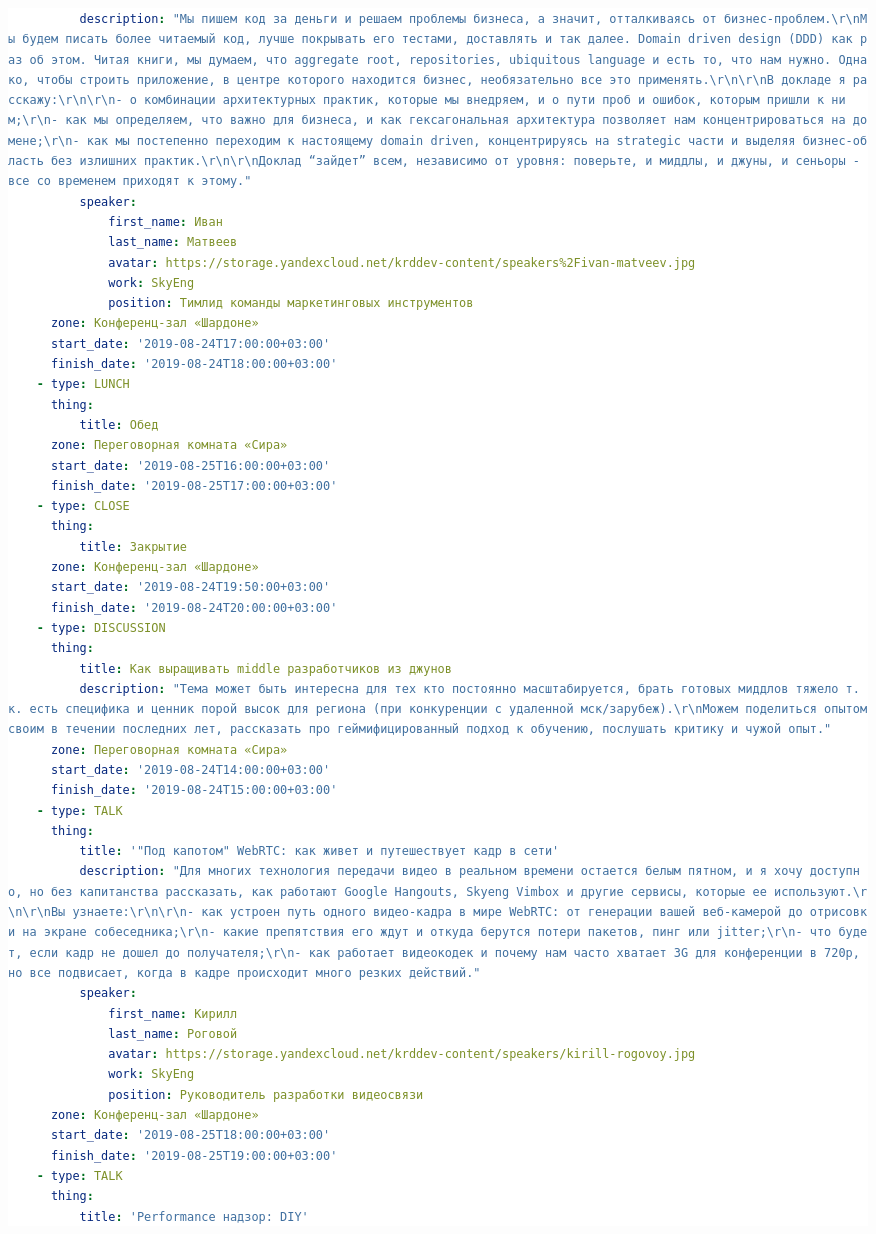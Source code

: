 ```yaml
          description: "Мы пишем код за деньги и решаем проблемы бизнеса, а значит, отталкиваясь от бизнес-проблем.\r\nМы будем писать более читаемый код, лучше покрывать его тестами, доставлять и так далее. Domain driven design (DDD) как раз об этом. Читая книги, мы думаем, что aggregate root, repositories, ubiquitous language и есть то, что нам нужно. Однако, чтобы строить приложение, в центре которого находится бизнес, необязательно все это применять.\r\n\r\nВ докладе я расскажу:\r\n\r\n- о комбинации архитектурных практик, которые мы внедряем, и о пути проб и ошибок, которым пришли к ним;\r\n- как мы определяем, что важно для бизнеса, и как гексагональная архитектура позволяет нам концентрироваться на домене;\r\n- как мы постепенно переходим к настоящему domain driven, концентрируясь на strategic части и выделяя бизнес-область без излишних практик.\r\n\r\nДоклад “зайдет” всем, независимо от уровня: поверьте, и миддлы, и джуны, и сеньоры - все со временем приходят к этому."
          speaker:
              first_name: Иван
              last_name: Матвеев
              avatar: https://storage.yandexcloud.net/krddev-content/speakers%2Fivan-matveev.jpg
              work: SkyEng
              position: Тимлид команды маркетинговых инструментов
      zone: Конференц-зал «Шардоне»
      start_date: '2019-08-24T17:00:00+03:00'
      finish_date: '2019-08-24T18:00:00+03:00'
    - type: LUNCH
      thing:
          title: Обед
      zone: Переговорная комната «Сира»
      start_date: '2019-08-25T16:00:00+03:00'
      finish_date: '2019-08-25T17:00:00+03:00'
    - type: CLOSE
      thing:
          title: Закрытие
      zone: Конференц-зал «Шардоне»
      start_date: '2019-08-24T19:50:00+03:00'
      finish_date: '2019-08-24T20:00:00+03:00'
    - type: DISCUSSION
      thing:
          title: Как выращивать middle разработчиков из джунов
          description: "Тема может быть интересна для тех кто постоянно масштабируется, брать готовых миддлов тяжело т.к. есть специфика и ценник порой высок для региона (при конкуренции с удаленной мск/зарубеж).\r\nМожем поделиться опытом своим в течении последних лет, рассказать про геймифицированный подход к обучению, послушать критику и чужой опыт."
      zone: Переговорная комната «Сира»
      start_date: '2019-08-24T14:00:00+03:00'
      finish_date: '2019-08-24T15:00:00+03:00'
    - type: TALK
      thing:
          title: '"Под капотом" WebRTC: как живет и путешествует кадр в сети'
          description: "Для многих технология передачи видео в реальном времени остается белым пятном, и я хочу доступно, но без капитанства рассказать, как работают Google Hangouts, Skyeng Vimbox и другие сервисы, которые ее используют.\r\n\r\nВы узнаете:\r\n\r\n- как устроен путь одного видео-кадра в мире WebRTC: от генерации вашей веб-камерой до отрисовки на экране собеседника;\r\n- какие препятствия его ждут и откуда берутся потери пакетов, пинг или jitter;\r\n- что будет, если кадр не дошел до получателя;\r\n- как работает видеокодек и почему нам часто хватает 3G для конференции в 720p, но все подвисает, когда в кадре происходит много резких действий."
          speaker:
              first_name: Кирилл
              last_name: Роговой
              avatar: https://storage.yandexcloud.net/krddev-content/speakers/kirill-rogovoy.jpg
              work: SkyEng
              position: Руководитель разработки видеосвязи
      zone: Конференц-зал «Шардоне»
      start_date: '2019-08-25T18:00:00+03:00'
      finish_date: '2019-08-25T19:00:00+03:00'
    - type: TALK
      thing:
          title: 'Performance надзор: DIY'
```